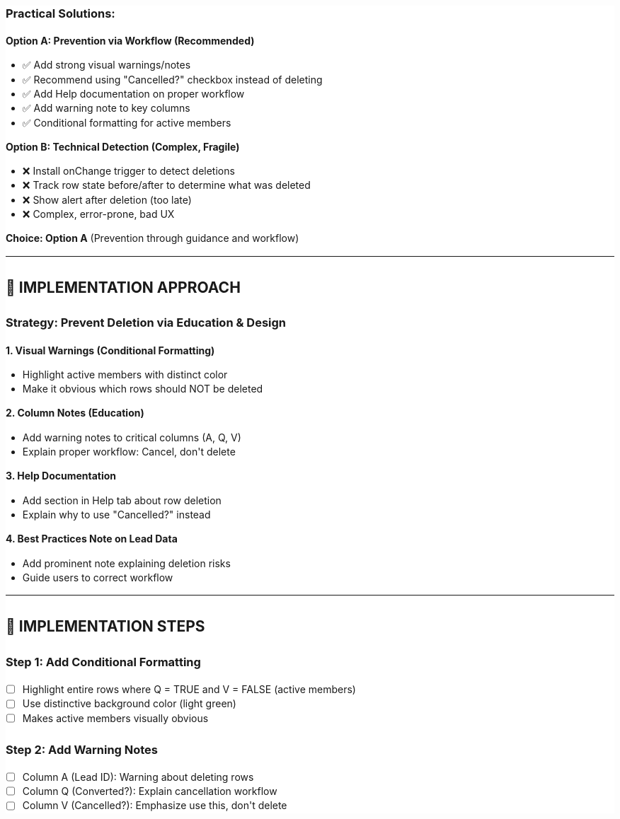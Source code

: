 ### **Practical Solutions:**

**Option A: Prevention via Workflow (Recommended)**
- ✅ Add strong visual warnings/notes
- ✅ Recommend using "Cancelled?" checkbox instead of deleting
- ✅ Add Help documentation on proper workflow
- ✅ Add warning note to key columns
- ✅ Conditional formatting for active members

**Option B: Technical Detection (Complex, Fragile)**
- ❌ Install onChange trigger to detect deletions
- ❌ Track row state before/after to determine what was deleted
- ❌ Show alert after deletion (too late)
- ❌ Complex, error-prone, bad UX

**Choice: Option A** (Prevention through guidance and workflow)

---

## 📝 IMPLEMENTATION APPROACH

### **Strategy: Prevent Deletion via Education & Design**

**1. Visual Warnings (Conditional Formatting)**
- Highlight active members with distinct color
- Make it obvious which rows should NOT be deleted

**2. Column Notes (Education)**
- Add warning notes to critical columns (A, Q, V)
- Explain proper workflow: Cancel, don't delete

**3. Help Documentation**
- Add section in Help tab about row deletion
- Explain why to use "Cancelled?" instead

**4. Best Practices Note on Lead Data**
- Add prominent note explaining deletion risks
- Guide users to correct workflow

---

## 📝 IMPLEMENTATION STEPS

### **Step 1: Add Conditional Formatting**
- [ ] Highlight entire rows where Q = TRUE and V = FALSE (active members)
- [ ] Use distinctive background color (light green)
- [ ] Makes active members visually obvious

### **Step 2: Add Warning Notes**
- [ ] Column A (Lead ID): Warning about deleting rows
- [ ] Column Q (Converted?): Explain cancellation workflow
- [ ] Column V (Cancelled?): Emphasize use this, don't delete
